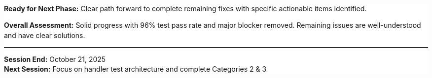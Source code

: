 **Ready for Next Phase:** Clear path forward to complete remaining fixes with specific actionable items identified.

**Overall Assessment:** Solid progress with 96% test pass rate and major blocker removed. Remaining issues are well-understood and have clear solutions.

---

**Session End:** October 21, 2025  
**Next Session:** Focus on handler test architecture and complete Categories 2 & 3
